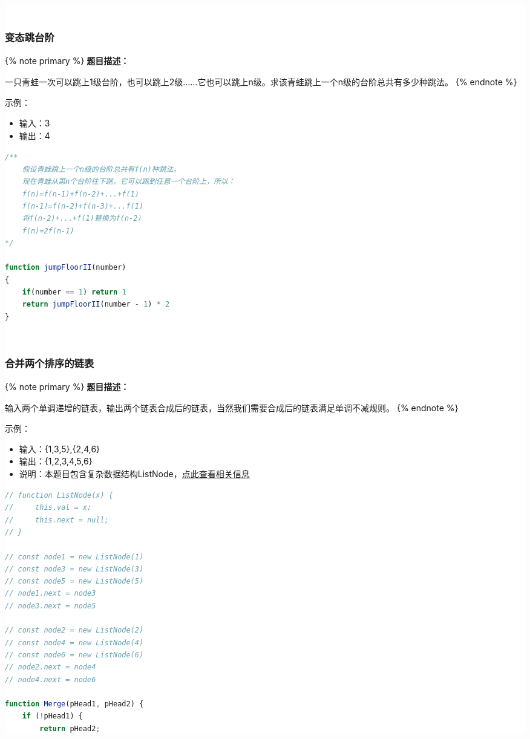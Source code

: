<br/>


### 变态跳台阶

{% note primary %}
**题目描述：**  

一只青蛙一次可以跳上1级台阶，也可以跳上2级……它也可以跳上n级。求该青蛙跳上一个n级的台阶总共有多少种跳法。
{% endnote %}

示例：
 - 输入：3
 - 输出：4

```JavaScript
/** 
    假设青蛙跳上一个n级的台阶总共有f(n)种跳法。
    现在青蛙从第n个台阶往下跳，它可以跳到任意一个台阶上，所以：
    f(n)=f(n-1)+f(n-2)+...+f(1)
    f(n-1)=f(n-2)+f(n-3)+...f(1)
    将f(n-2)+...+f(1)替换为f(n-2)
    f(n)=2f(n-1)
*/

function jumpFloorII(number)
{
    if(number == 1) return 1
    return jumpFloorII(number - 1) * 2
}
```

<br/>


### 合并两个排序的链表

{% note primary %}
**题目描述：**  

输入两个单调递增的链表，输出两个链表合成后的链表，当然我们需要合成后的链表满足单调不减规则。
{% endnote %}

示例：
 - 输入：{1,3,5},{2,4,6}
 - 输出：{1,2,3,4,5,6}
 - 说明：本题目包含复杂数据结构ListNode，[点此查看相关信息](https://blog.nowcoder.net/n/954373f213e14eeab0a69ed0e9ef1b6e)

```JavaScript
// function ListNode(x) {
//     this.val = x;
//     this.next = null;
// }

// const node1 = new ListNode(1)
// const node3 = new ListNode(3)
// const node5 = new ListNode(5)
// node1.next = node3
// node3.next = node5

// const node2 = new ListNode(2)
// const node4 = new ListNode(4)
// const node6 = new ListNode(6)
// node2.next = node4
// node4.next = node6

function Merge(pHead1, pHead2) {
    if (!pHead1) {
        return pHead2;
```